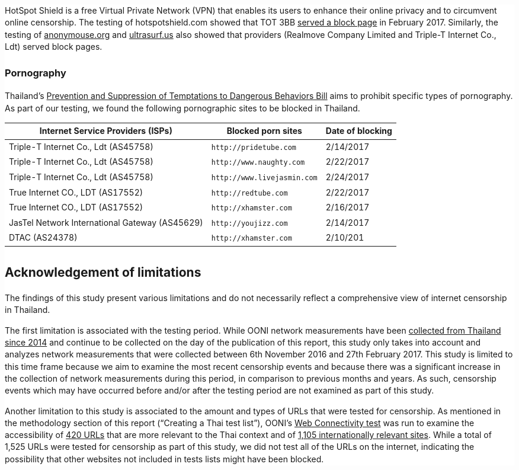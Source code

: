 HotSpot Shield is a free Virtual Private Network (VPN) that enables its users to
enhance their online privacy and to circumvent online censorship. The testing of
hotspotshield.com showed that TOT 3BB [served a block page](https://explorer.ooni.org/measurement/20170220T132942Z_AS23969_BwA1Bn7QQCigePMY4Fk9N7UvyyYcudRfR97uA2yBQLJMIZKqwO?input=http:%2F%2Fwww.hotspotshield.com) in February
2017. Similarly, the testing of [anonymouse.org](https://explorer.ooni.org/measurement/20170214T071323Z_AS132061_NAhYzN5e108gx29cwCcF90v3hyepWKTMYZO0G6G37rUQ3JVNyu?input=http:%2F%2Fanonymouse.org) and [ultrasurf.us](https://explorer.ooni.org/measurement/20170222T131301Z_AS45758_Np4oEy8rsv8s9C9g1Xs1r00zm1xqPIthWls9phCG3SdVuPuL1A?input=http:%2F%2Fultrasurf.us) also showed that
providers (Realmove Company Limited and Triple-T Internet Co., Ldt) served block
pages.

### Pornography

Thailand’s [Prevention and Suppression of Temptations to Dangerous Behaviors Bill](http://prachatai.org/english/node/4772) aims to prohibit specific types of
pornography. As part of our testing, we found the following pornographic sites
to be blocked in Thailand.

| Internet Service Providers (ISPs)              | Blocked porn sites        | Date of blocking |
|------------------------------------------------|---------------------------|------------------|
| Triple-T Internet Co., Ldt (AS45758)           | `http://pridetube.com`      | 2/14/2017        |
| Triple-T Internet Co., Ldt (AS45758)           | `http://www.naughty.com`    | 2/22/2017        |
| Triple-T Internet Co., Ldt (AS45758)           | `http://www.livejasmin.com` | 2/24/2017        |
| True Internet CO., LDT (AS17552)               | `http://redtube.com`        | 2/22/2017        |
| True Internet CO., LDT (AS17552)               | `http://xhamster.com`       | 2/16/2017        |
| JasTel Network International Gateway (AS45629) | `http://youjizz.com`        | 2/14/2017        |
| DTAC (AS24378)                                 | `http://xhamster.com`       | 2/10/201         |

## Acknowledgement of limitations

The findings of this study present various limitations and do not necessarily
reflect a comprehensive view of internet censorship in Thailand.

The first limitation is associated with the testing period. While OONI network
measurements have been [collected from Thailand since 2014](https://api.ooni.io/files/by_country/TH) and continue
to be collected on the day of the publication of this report, this study only
takes into account and analyzes network measurements that were collected between
6th November 2016 and 27th February 2017. This study is limited to this time
frame because we aim to examine the most recent censorship events and because
there was a significant increase in the collection of network measurements
during this period, in comparison to previous months and years. As such,
censorship events which may have occurred before and/or after the testing period
are not examined as part of this study.

Another limitation to this study is associated to the amount and types of URLs
that were tested for censorship. As mentioned in the methodology section of this
report (“Creating a Thai test list”), OONI’s [Web Connectivity test](https://ooni.org/nettest/web-connectivity/) was run to examine
the accessibility of [420 URLs](https://github.com/citizenlab/test-lists/blob/master/lists/th.csv) that are more relevant to the Thai context and
of [1,105 internationally relevant sites](https://github.com/citizenlab/test-lists/blob/master/lists/global.csv). While a total of 1,525 URLs were tested for
censorship as part of this study, we did not test all of the URLs on the
internet, indicating the possibility that other websites not included in tests
lists might have been blocked.
